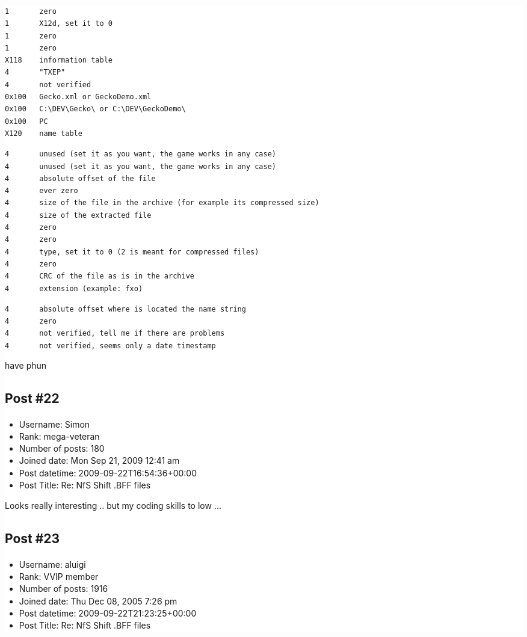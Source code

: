 ```
1       zero
1       X12d, set it to 0
1       zero
1       zero
X118    information table
4       "TXEP"
4       not verified
0x100   Gecko.xml or GeckoDemo.xml
0x100   C:\DEV\Gecko\ or C:\DEV\GeckoDemo\
0x100   PC
X120    name table
```

```
4       unused (set it as you want, the game works in any case)
4       unused (set it as you want, the game works in any case)
4       absolute offset of the file
4       ever zero
4       size of the file in the archive (for example its compressed size)
4       size of the extracted file
4       zero
4       zero
4       type, set it to 0 (2 is meant for compressed files)
4       zero
4       CRC of the file as is in the archive
4       extension (example: fxo)
```

```
4       absolute offset where is located the name string
4       zero
4       not verified, tell me if there are problems
4       not verified, seems only a date timestamp
```
have phun
## Post #22
- Username: Simon
- Rank: mega-veteran
- Number of posts: 180
- Joined date: Mon Sep 21, 2009 12:41 am
- Post datetime: 2009-09-22T16:54:36+00:00
- Post Title: Re: NfS Shift .BFF files

Looks really interesting .. but my coding skills to low ...
## Post #23
- Username: aluigi
- Rank: VVIP member
- Number of posts: 1916
- Joined date: Thu Dec 08, 2005 7:26 pm
- Post datetime: 2009-09-22T21:23:25+00:00
- Post Title: Re: NfS Shift .BFF files
